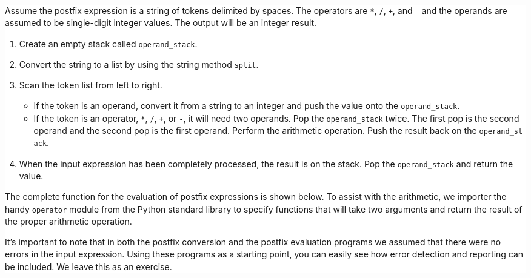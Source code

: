 Assume the postfix expression is a string of tokens delimited by spaces. The operators are `*`, `/`, `+`, and `-` and the operands are assumed to be single-digit integer values. The output will be an integer result.

1.  Create an empty stack called `operand_stack`.
2.  Convert the string to a list by using the string method `split`.
3.  Scan the token list from left to right.
    -   If the token is an operand, convert it from a string to an integer and push the value onto the `operand_stack`.
    -   If the token is an operator, `*`, `/`, `+`, or `-`, it will need two operands. Pop the `operand_stack` twice. The first pop is the second operand and the second pop is the first operand. Perform the arithmetic operation. Push the result back on the `operand_stack`.

4.  When the input expression has been completely processed, the result is on the stack. Pop the `operand_stack` and return the value.

The complete function for the evaluation of postfix expressions is shown below. To assist with the arithmetic, we importer the handy `operator` module from the Python standard library to specify functions that will take two arguments and return the result of the proper arithmetic operation.



It’s important to note that in both the postfix conversion and the postfix evaluation programs we assumed that there were no errors in the input expression. Using these programs as a starting point, you can easily see how error detection and reporting can be included. We leave this as an exercise.
